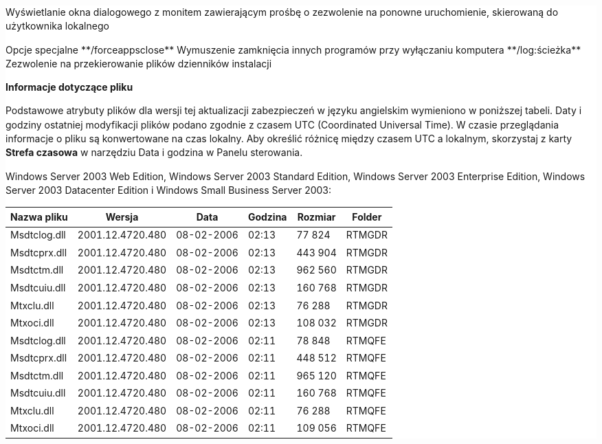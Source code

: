Wyświetlanie okna dialogowego z monitem zawierającym prośbę o zezwolenie na ponowne uruchomienie, skierowaną do użytkownika lokalnego
</td>
</tr>
<tr>
<th colspan="2" style="border:1px solid black;">
Opcje specjalne
</th>
</tr>
<tr class="alternateRow">
<td style="border:1px solid black;">
**/forceappsclose**
</td>
<td style="border:1px solid black;">
Wymuszenie zamknięcia innych programów przy wyłączaniu komputera
</td>
</tr>
<tr>
<td style="border:1px solid black;">
**/log:ścieżka**
</td>
<td style="border:1px solid black;">
Zezwolenie na przekierowanie plików dzienników instalacji
</td>
</tr>
</table>
 
**Informacje dotyczące pliku**

Podstawowe atrybuty plików dla wersji tej aktualizacji zabezpieczeń w języku angielskim wymieniono w poniższej tabeli. Daty i godziny ostatniej modyfikacji plików podano zgodnie z czasem UTC (Coordinated Universal Time). W czasie przeglądania informacje o pliku są konwertowane na czas lokalny. Aby określić różnicę między czasem UTC a lokalnym, skorzystaj z karty **Strefa czasowa** w narzędziu Data i godzina w Panelu sterowania.

Windows Server 2003 Web Edition, Windows Server 2003 Standard Edition, Windows Server 2003 Enterprise Edition, Windows Server 2003 Datacenter Edition i Windows Small Business Server 2003:

| Nazwa pliku  | Wersja           | Data       | Godzina | Rozmiar | Folder |
|--------------|------------------|------------|---------|---------|--------|
| Msdtclog.dll | 2001.12.4720.480 | 08-02-2006 | 02:13   | 77 824  | RTMGDR |
| Msdtcprx.dll | 2001.12.4720.480 | 08-02-2006 | 02:13   | 443 904 | RTMGDR |
| Msdtctm.dll  | 2001.12.4720.480 | 08-02-2006 | 02:13   | 962 560 | RTMGDR |
| Msdtcuiu.dll | 2001.12.4720.480 | 08-02-2006 | 02:13   | 160 768 | RTMGDR |
| Mtxclu.dll   | 2001.12.4720.480 | 08-02-2006 | 02:13   | 76 288  | RTMGDR |
| Mtxoci.dll   | 2001.12.4720.480 | 08-02-2006 | 02:13   | 108 032 | RTMGDR |
| Msdtclog.dll | 2001.12.4720.480 | 08-02-2006 | 02:11   | 78 848  | RTMQFE |
| Msdtcprx.dll | 2001.12.4720.480 | 08-02-2006 | 02:11   | 448 512 | RTMQFE |
| Msdtctm.dll  | 2001.12.4720.480 | 08-02-2006 | 02:11   | 965 120 | RTMQFE |
| Msdtcuiu.dll | 2001.12.4720.480 | 08-02-2006 | 02:11   | 160 768 | RTMQFE |
| Mtxclu.dll   | 2001.12.4720.480 | 08-02-2006 | 02:11   | 76 288  | RTMQFE |
| Mtxoci.dll   | 2001.12.4720.480 | 08-02-2006 | 02:11   | 109 056 | RTMQFE |

